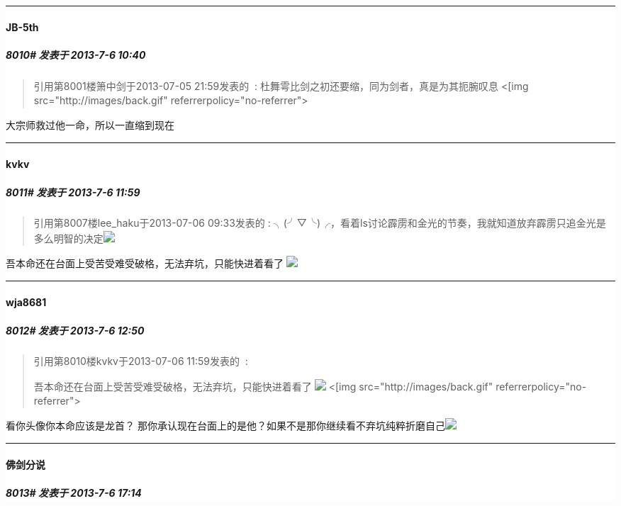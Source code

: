 


-----

####  JB-5th  
##### 8010#       发表于 2013-7-6 10:40



<blockquote>引用第8001楼箫中剑于2013-07-05 21:59发表的  :
杜舞雩比剑之初还要缩，同为剑者，真是为其扼腕叹息 <[img src="http://images/back.gif" referrerpolicy="no-referrer"></blockquote>大宗师救过他一命，所以一直缩到现在







-----

####  kvkv  
##### 8011#       发表于 2013-7-6 11:59



<blockquote>引用第8007楼lee_haku于2013-07-06 09:33发表的 : 
╮(╯▽╰)╭，看着ls讨论霹雳和金光的节奏，我就知道放弃霹雳只追金光是多么明智的决定<img src="https://static.saraba1st.com/image/smiley/face/161.jpg" referrerpolicy="no-referrer"> </blockquote>


吾本命还在台面上受苦受难受破格，无法弃坑，只能快进着看了 <img src="https://static.saraba1st.com/image/smiley/face/149.gif" referrerpolicy="no-referrer">







-----

####  wja8681  
##### 8012#       发表于 2013-7-6 12:50



<blockquote>引用第8010楼kvkv于2013-07-06 11:59发表的  :



吾本命还在台面上受苦受难受破格，无法弃坑，只能快进着看了 <img src="https://static.saraba1st.com/image/smiley/face/149.gif" referrerpolicy="no-referrer"> 
<[img src="http://images/back.gif" referrerpolicy="no-referrer"></blockquote>看你头像你本命应该是龙首？
那你承认现在台面上的是他？如果不是那你继续看不弃坑纯粹折磨自己<img src="https://static.saraba1st.com/image/smiley/face/149.gif" referrerpolicy="no-referrer">







-----

####  佛剑分说  
##### 8013#       发表于 2013-7-6 17:14
